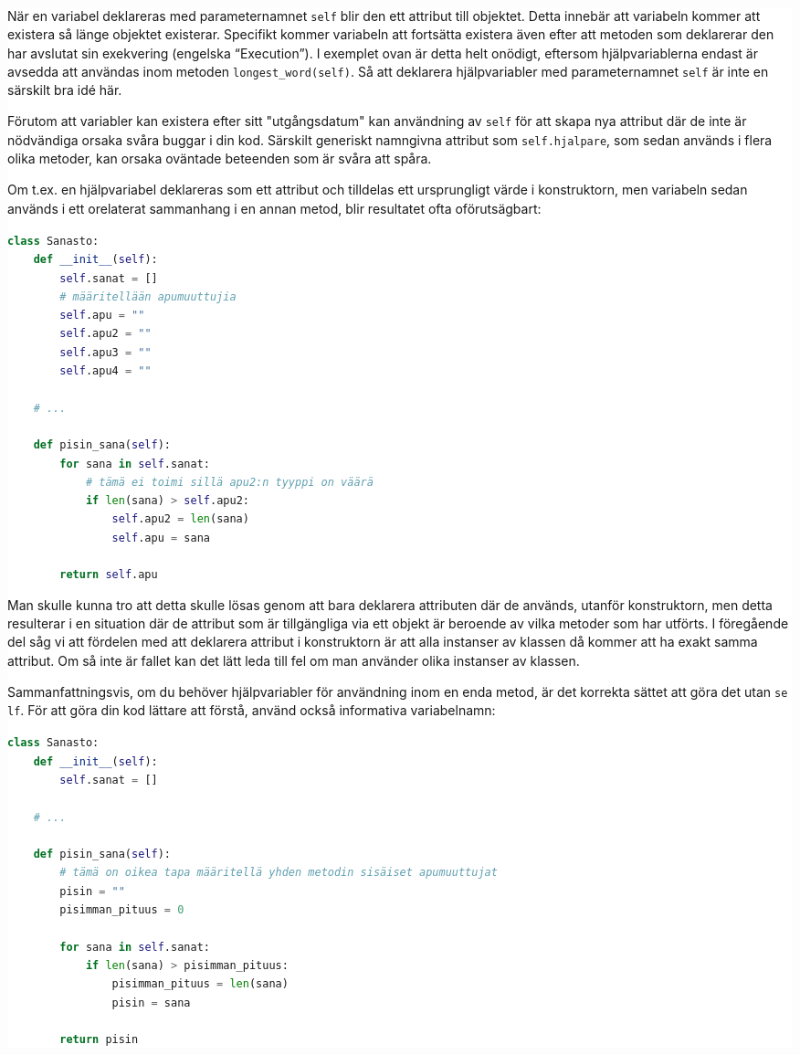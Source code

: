 När en variabel deklareras med parameternamnet `self` blir den ett attribut till objektet. Detta innebär att variabeln kommer att existera så länge objektet existerar. Specifikt kommer variabeln att fortsätta existera även efter att metoden som deklarerar den har avslutat sin exekvering (engelska “Execution”). I exemplet ovan är detta helt onödigt, eftersom hjälpvariablerna endast är avsedda att användas inom metoden `longest_word(self)`. Så att deklarera hjälpvariabler med parameternamnet `self` är inte en särskilt bra idé här.

Förutom att variabler kan existera efter sitt "utgångsdatum" kan användning av `self` för att skapa nya attribut där de inte är nödvändiga orsaka svåra buggar i din kod. Särskilt generiskt namngivna attribut som `self.hjalpare`, som sedan används i flera olika metoder, kan orsaka oväntade beteenden som är svåra att spåra.

Om t.ex. en hjälpvariabel deklareras som ett attribut och tilldelas ett ursprungligt värde i konstruktorn, men variabeln sedan används i ett orelaterat sammanhang i en annan metod, blir resultatet ofta oförutsägbart:

```python
class Sanasto:
    def __init__(self):
        self.sanat = []
        # määritellään apumuuttujia
        self.apu = ""
        self.apu2 = ""
        self.apu3 = ""
        self.apu4 = ""

    # ...

    def pisin_sana(self):
        for sana in self.sanat:
            # tämä ei toimi sillä apu2:n tyyppi on väärä
            if len(sana) > self.apu2:
                self.apu2 = len(sana)
                self.apu = sana

        return self.apu
```

Man skulle kunna tro att detta skulle lösas genom att bara deklarera attributen där de används, utanför konstruktorn, men detta resulterar i en situation där de attribut som är tillgängliga via ett objekt är beroende av vilka metoder som har utförts. I föregående del såg vi att fördelen med att deklarera attribut i konstruktorn är att alla instanser av klassen då kommer att ha exakt samma attribut. Om så inte är fallet kan det lätt leda till fel om man använder olika instanser av klassen.

Sammanfattningsvis, om du behöver hjälpvariabler för användning inom en enda metod, är det korrekta sättet att göra det utan `self`. För att göra din kod lättare att förstå, använd också informativa variabelnamn:

```python
class Sanasto:
    def __init__(self):
        self.sanat = []

    # ...

    def pisin_sana(self):
        # tämä on oikea tapa määritellä yhden metodin sisäiset apumuuttujat
        pisin = ""
        pisimman_pituus = 0

        for sana in self.sanat:
            if len(sana) > pisimman_pituus:
                pisimman_pituus = len(sana)
                pisin = sana

        return pisin
```